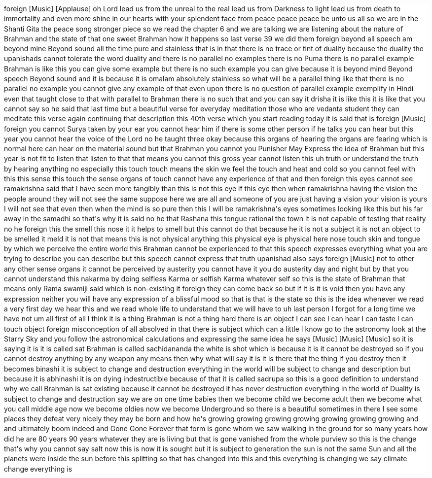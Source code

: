 foreign [Music] [Applause] oh Lord lead us from the unreal to the real lead us from Darkness to light lead us from death to immortality and even more shine in our hearts with your splendent face from peace peace peace be unto us all so we are in the Shanti Gita the peace song stronger piece so we read the chapter 6 and we are talking we are listening about the nature of Brahman and the state of that one sweet Brahman how it happens so last verse 39 we did them foreign beyond all speech am beyond mine Beyond sound all the time pure and stainless that is in that there is no trace or tint of duality because the duality the upanishads cannot tolerate the word duality and there is no parallel no examples there is no Puma there is no parallel example Brahman is like this you can give some example but there is no such example you can give because it is beyond mind Beyond speech Beyond sound and it is because it is omalam absolutely stainless so what will be a parallel thing like that there is no parallel no example you cannot give any example of that even upon there is no question of parallel example exemplify in Hindi even that taught close to that with parallel to Brahman there is no such that and you can say it drisha it is like this it is like that you cannot say so he said that last time but a beautiful verse for everyday meditation those who are vedanta student they can meditate this verse again continuing that description this 40th verse which you start reading today it is said that is foreign [Music] foreign you cannot Surya taken by your ear you cannot hear him if there is some other person if he talks you can hear but this year you cannot hear the voice of the Lord no he taught three okay because this organs of hearing the organs are fearing which is normal here can hear on the material sound but that Brahman you cannot you Punisher May Express the idea of Brahman but this year is not fit to listen that listen to that that means you cannot this gross year cannot listen this uh truth or understand the truth by hearing anything no especially this touch touch means the skin we feel the touch and heat and cold so you cannot feel with this this sense this touch the sense organs of touch cannot have any experience of that and then foreign this eyes cannot see ramakrishna said that I have seen more tangibly than this is not this eye if this eye then when ramakrishna having the vision the people around they will not see the same suppose here we are all and someone of you are just having a vision your vision is yours I will not see that even then when the mind is so pure then this I will be ramakrishna's eyes sometimes looking like this but his far away in the samadhi so that's why it is said no he that Rashana this tongue rational the town it is not capable of testing that reality no he foreign this the smell this nose it it helps to smell but this cannot do that because he it is not a subject it is not an object to be smelled it meld it is not that means this is not physical anything this physical eye is physical here nose touch skin and tongue by which we perceive the entire world this Brahman cannot be experienced to that this speech expresses everything what you are trying to describe you can describe but this speech cannot express that truth upanishad also says foreign [Music] not to other any other sense organs it cannot be perceived by austerity you cannot have it you do austerity day and night but by that you cannot understand this nakarma by doing selfless Karma or selfish Karma whatever self so this is the state of Brahman that means only Rama swamiji said which is non-existing it foreign they can come back so but if it is it is void then you have any expression neither you will have any expression of a blissful mood so that is that is the state so this is the idea whenever we read a very first day we hear this and we read whole life to understand that we will have to uh last person I forgot for a long time we have not um all first of all I think it is a thing Brahman is not a thing hard there is an object I can see I can hear I can taste I can touch object foreign misconception of all absolved in that there is subject which can a little I know go to the astronomy look at the Starry Sky and you follow the astronomical calculations and expressing the same idea he says [Music] [Music] [Music] so it is saying it is it is called sat Brahman is called sachidananda the white is shot which is because it is it cannot be destroyed so if you cannot destroy anything by any weapon any means then why what will say it is it is there that the thing if you destroy then it becomes binashi it is subject to change and destruction everything in the world will be subject to change and description but because it is abhinashi it is on dying indestructible because of that it is called sadrupa so this is a good definition to understand why we call Brahman is sat existing because it cannot be destroyed it has never destruction everything in the world of Duality is subject to change and destruction say we are on one time babies then we become child we become adult then we become what you call middle age now we become oldies now we become Underground so there is a beautiful sometimes in there I see some places they defeat very nicely they may be born and how he's growing growing growing growing growing growing growing and and ultimately boom indeed and Gone Gone Forever that form is gone whom we saw walking in the ground for so many years how did he are 80 years 90 years whatever they are is living but that is gone vanished from the whole purview so this is the change that's why you cannot say salt now this is now it is sought but it is subject to generation the sun is not the same Sun and all the planets were inside the sun before this splitting so that has changed into this and this everything is changing we say climate change everything is